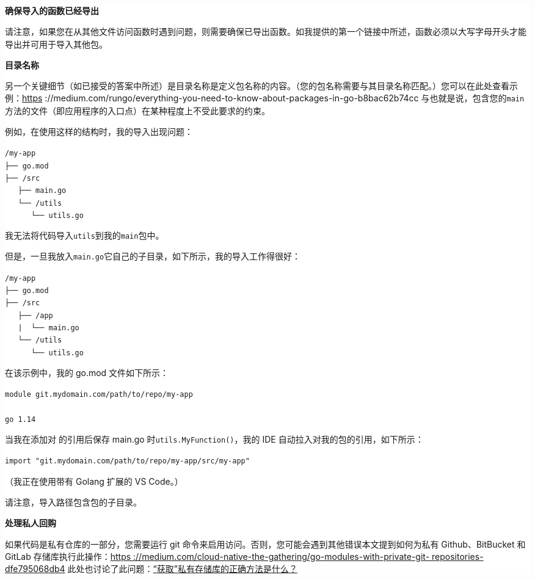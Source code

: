 **确保导入的函数已经导出**

请注意，如果您在从其他文件访问函数时遇到问题，则需要确保已导出函数。如我提供的第一个链接中所述，函数必须以大写字母开头才能导出并可用于导入其他包。

**目录名称**

另一个关键细节（如已接受的答案中所述）是目录名称是定义包名称的内容。（您的包名称需要与其目录名称匹配。）您可以在此处查看示例：[https](https://medium.com/rungo/everything-you-need-to-know-about-packages-in-go-b8bac62b74cc) ://medium.com/rungo/everything-you-need-to-know-about-packages-in-go-b8bac62b74cc 与也就是说，包含您的`main`方法的文件（即应用程序的入口点）在某种程度上不受此要求的约束。

例如，在使用这样的结构时，我的导入出现问题：

```
/my-app
├── go.mod
├── /src
   ├── main.go
   └── /utils
      └── utils.go 
```

我无法将代码导入`utils`到我的`main`包中。

但是，一旦我放入`main.go`它自己的子目录，如下所示，我的导入工作得很好：

```
/my-app
├── go.mod
├── /src
   ├── /app
   |  └── main.go
   └── /utils
      └── utils.go 
```

在该示例中，我的 go.mod 文件如下所示：

```
module git.mydomain.com/path/to/repo/my-app

go 1.14 
```

当我在添加对 的引用后保存 main.go 时`utils.MyFunction()`，我的 IDE 自动拉入对我的包的引用，如下所示：

```
import "git.mydomain.com/path/to/repo/my-app/src/my-app" 
```

（我正在使用带有 Golang 扩展的 VS Code。）

请注意，导入路径包含包的子目录。

**处理私人回购**

如果代码是私有仓库的一部分，您需要运行 git 命令来启用访问。否则，您可能会遇到其他错误本文提到如何为私有 Github、BitBucket 和 GitLab 存储库执行此操作：[https ://medium.com/cloud-native-the-gathering/go-modules-with-private-git- repositories-dfe795068db4](https://medium.com/cloud-native-the-gathering/go-modules-with-private-git-repositories-dfe795068db4) 此处也讨论了此问题：[“获取”私有存储库的正确方法是什么？](https://stackoverflow.com/questions/27500861/whats-the-proper-way-to-go-get-a-private-repository)

